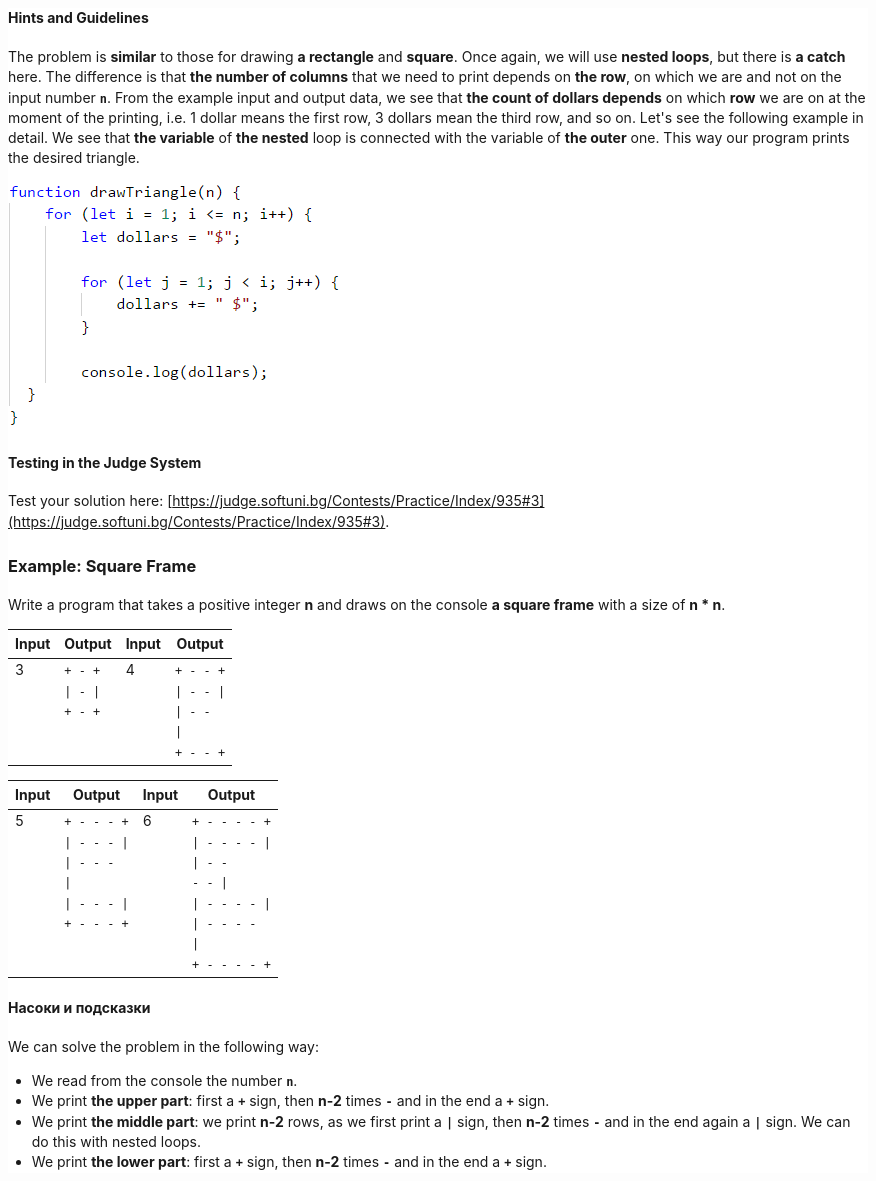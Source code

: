 #### Hints and Guidelines

The problem is **similar** to those for drawing **a rectangle** and **square**. Once again, we will use **nested loops**, but there is **a  catch** here. The difference is that **the number of columns** that we need to print depends on **the row**, on which we are and not on the input number **`n`**. From the example input and output data, we see that **the count of dollars depends** on which **row** we are on at the moment of the printing, i.e. 1 dollar means the first row, 3 dollars mean the third row, and so on. Let's see the following example in detail. We see that **the variable** of **the nested** loop is connected with the variable of **the outer** one. This way our program prints the desired triangle.

![](/assets/chapter-6-1-images/04.Triangle-of-dollars-01.png)

#### Testing in the Judge System

Test your solution here: [https://judge.softuni.bg/Contests/Practice/Index/935#3](https://judge.softuni.bg/Contests/Practice/Index/935#3).


### Example: Square Frame

Write a program that takes a positive integer **n** and draws on the console **a square frame** with a size of **n \* n**.

|Input|Output|Input|Output|
|---|---|---|---|
|3|<code>+ - +</code><br><code>&#124; - &#124;</code><br><code>+ - +</code>|4|<code>+ - - +</code><br><code>&#124; - - &#124;</code><br><code>&#124; - - &#124;</code><br><code>+ - - +</code>|

|Input|Output|Input|Output|
|---|---|---|---|
|5|<code>+ - - - +</code><br><code>&#124; - - - &#124;</code><br><code>&#124; - - - &#124;</code><br><code>&#124; - - - &#124;</code><br><code>+ - - - +</code>|6|<code>+ - - - - +</code><br><code>&#124; - - - - &#124;</code><br><code>&#124; - - - - &#124;</code><br><code>&#124; - - - - &#124;</code><br><code>&#124; - - - - &#124;</code><br><code>+ - - - - +</code>|

#### Насоки и подсказки

We can solve the problem in the following way:
* We read from the console the number **`n`**.
* We print **the upper part**: first a **`+`** sign, then **n-2** times **`-`** and in the end a  **`+`** sign.
* We print **the middle part**: we print **n-2** rows, as we first print a **`|`** sign, then **n-2** times **`-`** and in the end again a **`|`** sign. We can do this with nested loops.
* We print **the lower part**: first a **`+`** sign, then **n-2** times **`-`** and in the end a  **`+`** sign.
